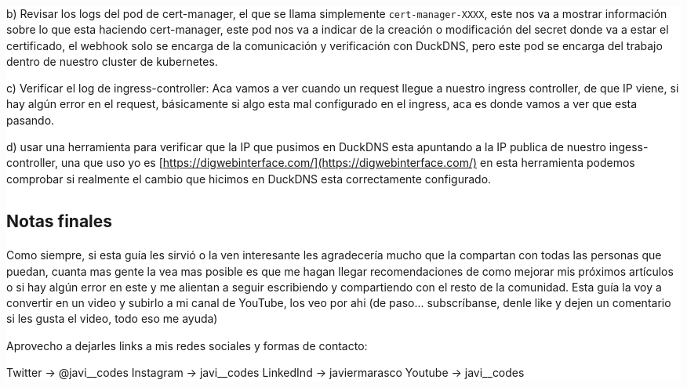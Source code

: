 b) Revisar los logs del pod de cert-manager, el que se llama simplemente `cert-manager-XXXX`, este nos va a mostrar información sobre lo que esta haciendo cert-manager, este pod nos va a indicar de la creación o modificación del secret donde va a estar el certificado, el webhook solo se encarga de la comunicación y verificación con DuckDNS, pero este pod se encarga del trabajo dentro de nuestro cluster de kubernetes.

c) Verificar el log de ingress-controller: Aca vamos a ver cuando un request llegue a nuestro ingress controller, de que IP viene, si hay algún error en el request, básicamente si algo esta mal configurado en el ingress, aca es donde vamos a ver que esta pasando.

d) usar una herramienta para verificar que la IP que pusimos en DuckDNS esta apuntando a la IP publica de nuestro ingess-controller, una que uso yo es [https://digwebinterface.com/](https://digwebinterface.com/) en esta herramienta podemos comprobar si realmente el cambio que hicimos en DuckDNS esta correctamente configurado.

## Notas finales

Como siempre, si esta guía les sirvió o la ven interesante les agradecería mucho que la compartan con todas las personas que puedan, cuanta mas gente la vea mas posible es que me hagan llegar recomendaciones de como mejorar mis próximos artículos o si hay algún error en este y me alientan a seguir escribiendo y compartiendo con el resto de la comunidad.
Esta guía la voy a convertir en un video y subirlo a mi canal de YouTube, los veo por ahi (de paso... subscríbanse, denle like y dejen un comentario si les gusta el video, todo eso me ayuda)

Aprovecho a dejarles links a mis redes sociales y formas de contacto:

Twitter -> @javi__codes
Instagram -> javi__codes
LinkedInd -> javiermarasco
Youtube -> javi__codes
